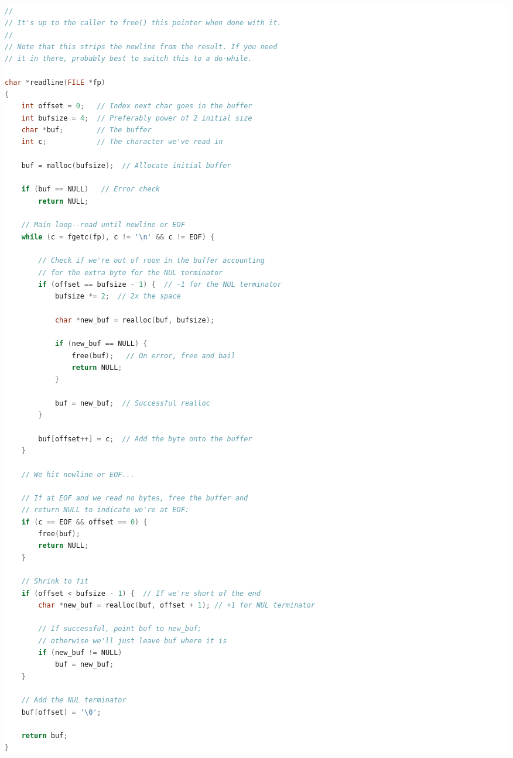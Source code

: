 ```c
//
// It's up to the caller to free() this pointer when done with it.
//
// Note that this strips the newline from the result. If you need
// it in there, probably best to switch this to a do-while.

char *readline(FILE *fp)
{
    int offset = 0;   // Index next char goes in the buffer
    int bufsize = 4;  // Preferably power of 2 initial size
    char *buf;        // The buffer
    int c;            // The character we've read in

    buf = malloc(bufsize);  // Allocate initial buffer

    if (buf == NULL)   // Error check
        return NULL;

    // Main loop--read until newline or EOF
    while (c = fgetc(fp), c != '\n' && c != EOF) {

        // Check if we're out of room in the buffer accounting
        // for the extra byte for the NUL terminator
        if (offset == bufsize - 1) {  // -1 for the NUL terminator
            bufsize *= 2;  // 2x the space

            char *new_buf = realloc(buf, bufsize);

            if (new_buf == NULL) {
                free(buf);   // On error, free and bail
                return NULL;
            }

            buf = new_buf;  // Successful realloc
        }

        buf[offset++] = c;  // Add the byte onto the buffer
    }

    // We hit newline or EOF...

    // If at EOF and we read no bytes, free the buffer and
    // return NULL to indicate we're at EOF:
    if (c == EOF && offset == 0) {
        free(buf);
        return NULL;
    }

    // Shrink to fit
    if (offset < bufsize - 1) {  // If we're short of the end
        char *new_buf = realloc(buf, offset + 1); // +1 for NUL terminator

        // If successful, point buf to new_buf;
        // otherwise we'll just leave buf where it is
        if (new_buf != NULL)
            buf = new_buf;
    }

    // Add the NUL terminator
    buf[offset] = '\0';

    return buf;
}
```